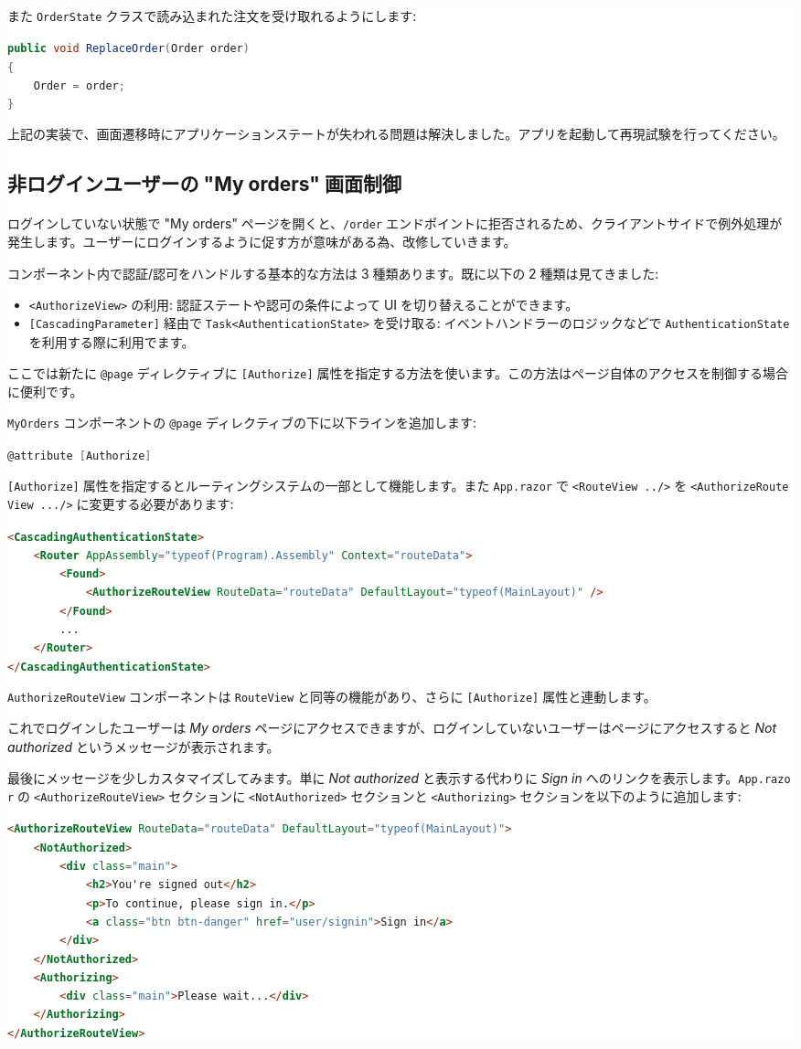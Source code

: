 また `OrderState` クラスで読み込まれた注文を受け取れるようにします:

```csharp
public void ReplaceOrder(Order order)
{
    Order = order;
}
```

上記の実装で、画面遷移時にアプリケーションステートが失われる問題は解決しました。アプリを起動して再現試験を行ってください。

## 非ログインユーザーの "My orders" 画面制御

ログインしていない状態で "My orders" ページを開くと、`/order` エンドポイントに拒否されるため、クライアントサイドで例外処理が発生します。ユーザーにログインするように促す方が意味がある為、改修していきます。

コンポーネント内で認証/認可をハンドルする基本的な方法は 3 種類あります。既に以下の 2 種類は見てきました:

 * `<AuthorizeView>` の利用: 認証ステートや認可の条件によって UI を切り替えることができます。
 * `[CascadingParameter]` 経由で `Task<AuthenticationState>` を受け取る: イベントハンドラーのロジックなどで `AuthenticationState` を利用する際に利用でます。

ここでは新たに `@page` ディレクティブに `[Authorize]` 属性を指定する方法を使います。この方法はページ自体のアクセスを制御する場合に便利です。

`MyOrders` コンポーネントの `@page` ディレクティブの下に以下ラインを追加します:

```csharp
@attribute [Authorize]
```

`[Authorize]` 属性を指定するとルーティングシステムの一部として機能します。また `App.razor` で `<RouteView ../>` を `<AuthorizeRouteView .../>` に変更する必要があります:

```html
<CascadingAuthenticationState>
    <Router AppAssembly="typeof(Program).Assembly" Context="routeData">
        <Found>
            <AuthorizeRouteView RouteData="routeData" DefaultLayout="typeof(MainLayout)" />
        </Found>
        ...
    </Router>
</CascadingAuthenticationState>
```

`AuthorizeRouteView` コンポーネントは `RouteView` と同等の機能があり、さらに `[Authorize]` 属性と連動します。

これでログインしたユーザーは *My orders* ページにアクセスできますが、ログインしていないユーザーはページにアクセスすると *Not authorized* というメッセージが表示されます。

最後にメッセージを少しカスタマイズしてみます。単に *Not authorized* と表示する代わりに *Sign in* へのリンクを表示します。`App.razor` の `<AuthorizeRouteView>` セクションに `<NotAuthorized>` セクションと `<Authorizing>` セクションを以下のように追加します:

```html
<AuthorizeRouteView RouteData="routeData" DefaultLayout="typeof(MainLayout)">
    <NotAuthorized>
        <div class="main">
            <h2>You're signed out</h2>
            <p>To continue, please sign in.</p>
            <a class="btn btn-danger" href="user/signin">Sign in</a>
        </div>
    </NotAuthorized>
    <Authorizing>
        <div class="main">Please wait...</div>
    </Authorizing>
</AuthorizeRouteView>
```
